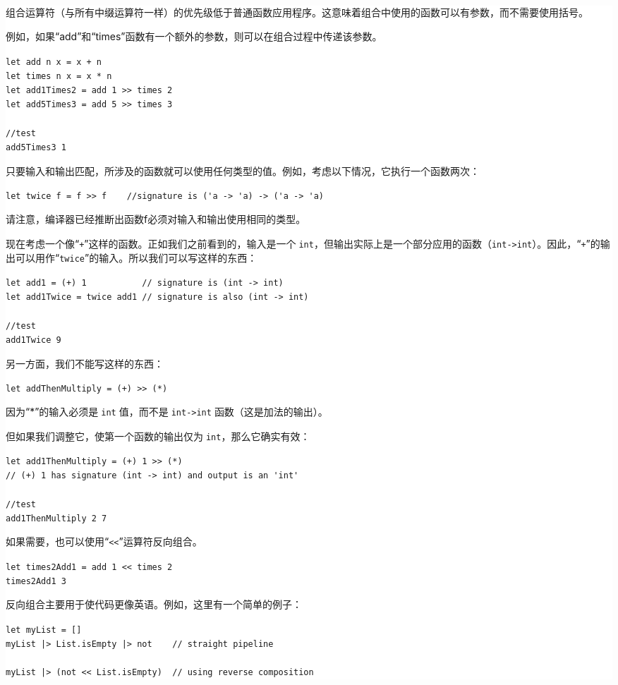 组合运算符（与所有中缀运算符一样）的优先级低于普通函数应用程序。这意味着组合中使用的函数可以有参数，而不需要使用括号。

例如，如果“add”和“times”函数有一个额外的参数，则可以在组合过程中传递该参数。

```F#
let add n x = x + n
let times n x = x * n
let add1Times2 = add 1 >> times 2
let add5Times3 = add 5 >> times 3

//test
add5Times3 1
```

只要输入和输出匹配，所涉及的函数就可以使用任何类型的值。例如，考虑以下情况，它执行一个函数两次：

```F#
let twice f = f >> f    //signature is ('a -> 'a) -> ('a -> 'a)
```

请注意，编译器已经推断出函数f必须对输入和输出使用相同的类型。

现在考虑一个像“`+`”这样的函数。正如我们之前看到的，输入是一个 `int`，但输出实际上是一个部分应用的函数（`int->int`）。因此，“`+`”的输出可以用作“`twice`”的输入。所以我们可以写这样的东西：

```F#
let add1 = (+) 1           // signature is (int -> int)
let add1Twice = twice add1 // signature is also (int -> int)

//test
add1Twice 9
```

另一方面，我们不能写这样的东西：

```F#
let addThenMultiply = (+) >> (*)
```

因为“*”的输入必须是 `int` 值，而不是 `int->int` 函数（这是加法的输出）。

但如果我们调整它，使第一个函数的输出仅为 `int`，那么它确实有效：

```F#
let add1ThenMultiply = (+) 1 >> (*)
// (+) 1 has signature (int -> int) and output is an 'int'

//test
add1ThenMultiply 2 7
```

如果需要，也可以使用“`<<`”运算符反向组合。

```F#
let times2Add1 = add 1 << times 2
times2Add1 3
```

反向组合主要用于使代码更像英语。例如，这里有一个简单的例子：

```F#
let myList = []
myList |> List.isEmpty |> not    // straight pipeline

myList |> (not << List.isEmpty)  // using reverse composition
```
